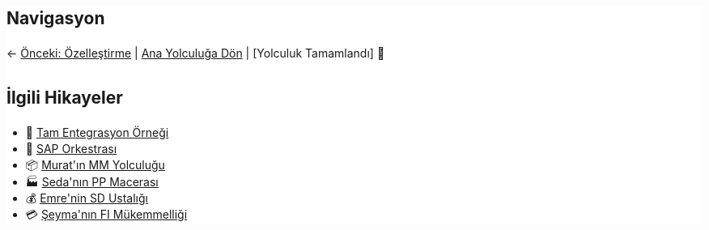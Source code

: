 ## Navigasyon
← [Önceki: Özelleştirme](../12-customization/README.md) | [Ana Yolculuğa Dön](../README.md) | [Yolculuk Tamamlandı] 🎉

## İlgili Hikayeler
- 🌟 [Tam Entegrasyon Örneği](../01-overview/Complete-SAP-Integration-Example.md)
- 🎼 [SAP Orkestrası](../01-overview/README-Orchestra.md)
- 📦 [Murat'ın MM Yolculuğu](../03-materials-management/README.md)
- 🏭 [Seda'nın PP Macerası](../04-production-planning/README.md)
- 💰 [Emre'nin SD Ustalığı](../05-sales-distribution/README.md)
- 💳 [Şeyma'nın FI Mükemmelliği](../06-financial-accounting/README.md)